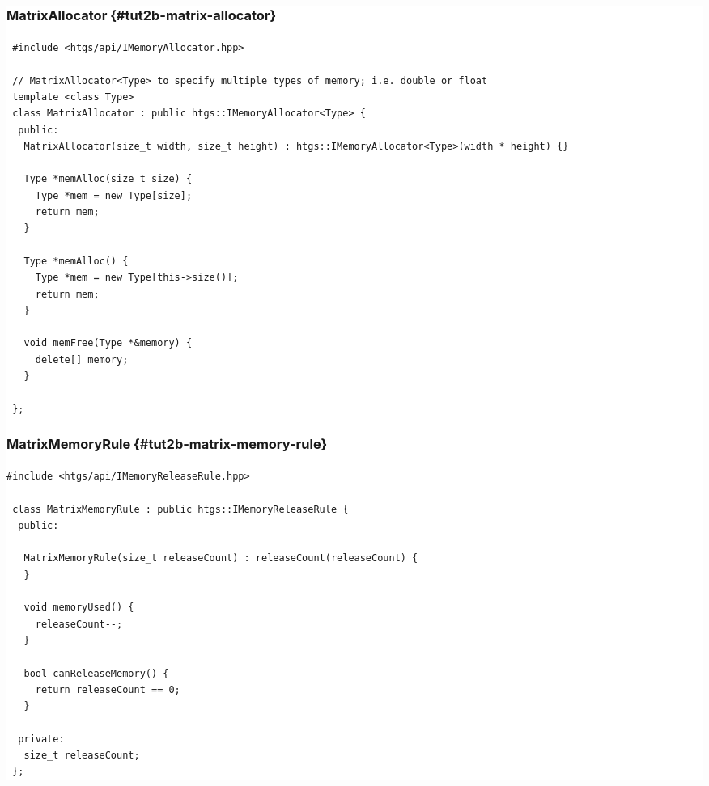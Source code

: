 ### MatrixAllocator {#tut2b-matrix-allocator}

~~~~ {.c}
 #include <htgs/api/IMemoryAllocator.hpp>
 
 // MatrixAllocator<Type> to specify multiple types of memory; i.e. double or float 
 template <class Type>
 class MatrixAllocator : public htgs::IMemoryAllocator<Type> {
  public:
   MatrixAllocator(size_t width, size_t height) : htgs::IMemoryAllocator<Type>(width * height) {}
 
   Type *memAlloc(size_t size) {
     Type *mem = new Type[size];
     return mem;
   }
 
   Type *memAlloc() {
     Type *mem = new Type[this->size()];
     return mem;
   }
 
   void memFree(Type *&memory) {
     delete[] memory;
   }
 
 };
~~~~

### MatrixMemoryRule {#tut2b-matrix-memory-rule}

~~~~ {.c}
#include <htgs/api/IMemoryReleaseRule.hpp>
 
 class MatrixMemoryRule : public htgs::IMemoryReleaseRule {
  public:
 
   MatrixMemoryRule(size_t releaseCount) : releaseCount(releaseCount) {
   }
 
   void memoryUsed() {
     releaseCount--;
   }
 
   bool canReleaseMemory() {
     return releaseCount == 0;
   }
 
  private:
   size_t releaseCount;
 };
~~~~

